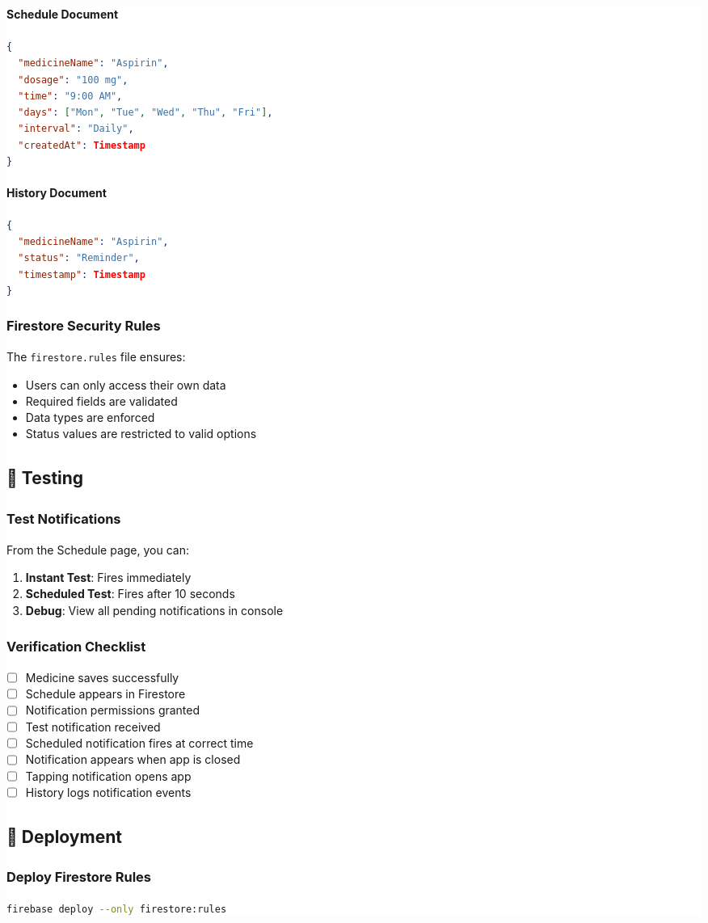 #### Schedule Document
```json
{
  "medicineName": "Aspirin",
  "dosage": "100 mg",
  "time": "9:00 AM",
  "days": ["Mon", "Tue", "Wed", "Thu", "Fri"],
  "interval": "Daily",
  "createdAt": Timestamp
}
```

#### History Document
```json
{
  "medicineName": "Aspirin",
  "status": "Reminder",
  "timestamp": Timestamp
}
```

### Firestore Security Rules
The `firestore.rules` file ensures:
- Users can only access their own data
- Required fields are validated
- Data types are enforced
- Status values are restricted to valid options

## 🧪 Testing

### Test Notifications
From the Schedule page, you can:
1. **Instant Test**: Fires immediately
2. **Scheduled Test**: Fires after 10 seconds
3. **Debug**: View all pending notifications in console

### Verification Checklist
- [ ] Medicine saves successfully
- [ ] Schedule appears in Firestore
- [ ] Notification permissions granted
- [ ] Test notification received
- [ ] Scheduled notification fires at correct time
- [ ] Notification appears when app is closed
- [ ] Tapping notification opens app
- [ ] History logs notification events

## 📱 Deployment

### Deploy Firestore Rules
```bash
firebase deploy --only firestore:rules
```
